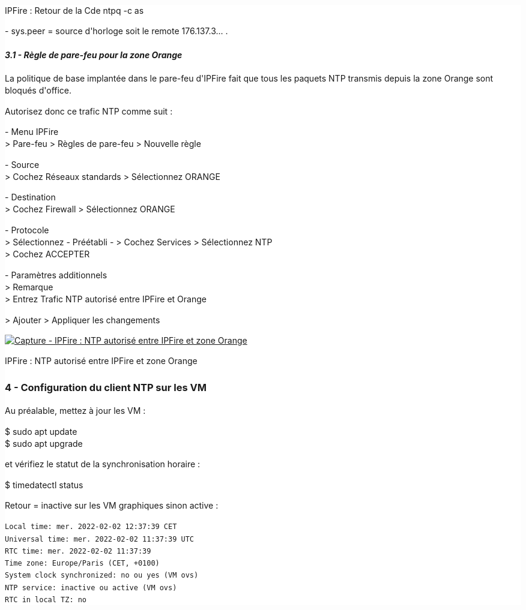 IPFire : Retour de la Cde ntpq -c as

\- sys.peer = source d'horloge soit le remote 176.137.3... .

#### _3.1 - Règle de pare-feu pour la zone Orange_

La politique de base implantée dans le pare-feu d'IPFire fait que tous les paquets NTP transmis depuis la zone Orange sont bloqués d'office.

Autorisez donc ce trafic NTP comme suit :

\- Menu IPFire  
\> Pare-feu > Règles de pare-feu > Nouvelle règle

\- Source  
\> Cochez Réseaux standards > Sélectionnez ORANGE

\- Destination  
\> Cochez Firewall > Sélectionnez ORANGE

\- Protocole  
\> Sélectionnez \- Préétabli - 
\> Cochez Services > Sélectionnez NTP  
\> Cochez ACCEPTER

\- Paramètres additionnels  
\> Remarque  
\> Entrez Trafic NTP autorisé entre IPFire et Orange

\> Ajouter > Appliquer les changements

[![Capture - IPFire : NTP autorisé entre IPFire et zone Orange](/wp-content/uploads/2022/02/ipfire-ntp-ok-orange-580x114.webp "Cliquez pour agrandir l'image")](/wp-content/uploads/2022/02/ipfire-ntp-ok-orange.webp)

IPFire : NTP autorisé entre IPFire et zone Orange

### 4 - Configuration du client NTP sur les VM

Au préalable, mettez à jour les VM :

$ sudo apt update  
$ sudo apt upgrade

et vérifiez le statut de la synchronisation horaire :

$ timedatectl status

Retour = inactive sur les VM graphiques sinon active :

```
Local time: mer. 2022-02-02 12:37:39 CET
Universal time: mer. 2022-02-02 11:37:39 UTC
RTC time: mer. 2022-02-02 11:37:39
Time zone: Europe/Paris (CET, +0100)
System clock synchronized: no ou yes (VM ovs)
NTP service: inactive ou active (VM ovs)
RTC in local TZ: no
```
